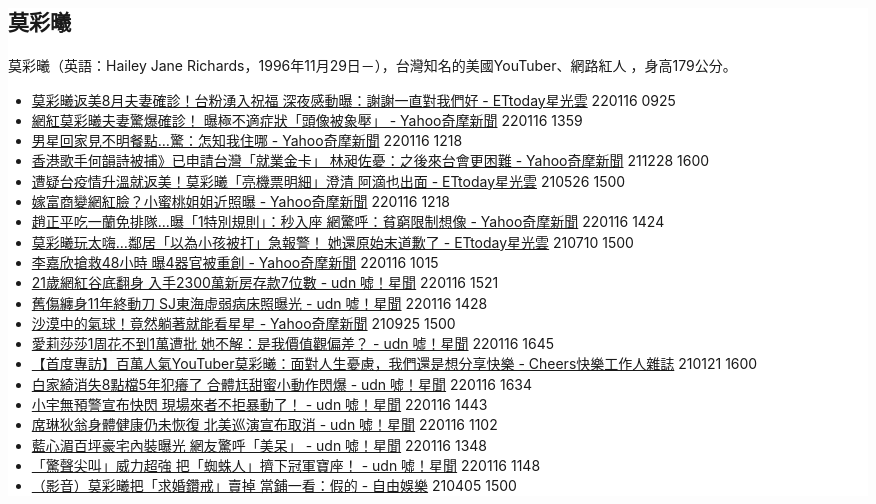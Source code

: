 ## 莫彩曦

莫彩曦（英語：Hailey Jane Richards，1996年11月29日－），台灣知名的美國YouTuber、網路紅人 ，身高179公分。
- [莫彩曦返美8月夫妻確診！台粉湧入祝福 深夜感動曝：謝謝一直對我們好 - ETtoday星光雲](https://star.ettoday.net/news/2170158 "莫彩曦返美8月夫妻確診！台粉湧入祝福 深夜感動曝：謝謝一直對我們好 - ETtoday星光雲") 220116 0925
- [網紅莫彩曦夫妻驚爆確診！ 曝極不適症狀「頭像被象壓」 - Yahoo奇摩新聞](https://tw.tv.yahoo.com/%E6%AD%A6%E6%BC%A2%E8%82%BA%E7%82%8E/%E7%B6%B2%E7%B4%85%E8%8E%AB%E5%BD%A9%E6%9B%A6%E5%A4%AB%E5%A6%BB%E9%A9%9A%E7%88%86%E7%A2%BA%E8%A8%BA-%E6%9B%9D%E6%A5%B5%E4%B8%8D%E9%81%A9%E7%97%87%E7%8B%80-%E9%A0%AD%E5%83%8F%E8%A2%AB%E8%B1%A1%E5%A3%93-045816813.html "網紅莫彩曦夫妻驚爆確診！ 曝極不適症狀「頭像被象壓」 - Yahoo奇摩新聞") 220116 1359
- [男星回家見不明餐點…驚：怎知我住哪 - Yahoo奇摩新聞](https://tw.news.yahoo.com/%E7%94%B7%E6%98%9F%E5%9B%9E%E5%AE%B6%E8%A6%8B%E4%B8%8D%E6%98%8E%E9%A4%90%E9%BB%9E-%E9%A9%9A-%E6%80%8E%E7%9F%A5%E6%88%91%E4%BD%8F%E5%93%AA-035502953.html "男星回家見不明餐點…驚：怎知我住哪 - Yahoo奇摩新聞") 220116 1218
- [香港歌手何韻詩被捕》已申請台灣「就業金卡」 林昶佐憂：之後來台會更困難 - Yahoo奇摩新聞](https://tw.news.yahoo.com/%E9%A6%99%E6%B8%AF%E6%AD%8C%E6%89%8B%E4%BD%95%E9%9F%BB%E8%A9%A9%E8%A2%AB%E6%8D%95-%E5%B7%B2%E7%94%B3%E8%AB%8B%E5%8F%B0%E7%81%A3-%E5%B0%B1%E6%A5%AD%E9%87%91%E5%8D%A1-%E6%9E%97%E6%98%B6%E4%BD%90%E6%86%82-%E4%B9%8B%E5%BE%8C%E4%BE%86%E5%8F%B0%E6%9C%83%E6%9B%B4%E5%9B%B0%E9%9B%A3-040217499.html "香港歌手何韻詩被捕》已申請台灣「就業金卡」 林昶佐憂：之後來台會更困難 - Yahoo奇摩新聞") 211228 1600
- [遭疑台疫情升溫就返美！莫彩曦「亮機票明細」澄清 阿滴也出面 - ETtoday星光雲](https://star.ettoday.net/news/1991576 "遭疑台疫情升溫就返美！莫彩曦「亮機票明細」澄清 阿滴也出面 - ETtoday星光雲") 210526 1500
- [嫁富商變網紅臉？小蜜桃姐姐近照曝 - Yahoo奇摩新聞](https://tw.news.yahoo.com/%E5%AB%81%E5%AF%8C%E5%95%86%E8%AE%8A%E7%B6%B2%E7%B4%85%E8%87%89-%E5%B0%8F%E8%9C%9C%E6%A1%83%E5%A7%90%E5%A7%90%E8%BF%91%E7%85%A7%E6%9B%9D-040625909.html "嫁富商變網紅臉？小蜜桃姐姐近照曝 - Yahoo奇摩新聞") 220116 1218
- [趙正平吃一蘭免排隊...曝「1特別規則」：秒入座 網驚呼：貧窮限制想像 - Yahoo奇摩新聞](https://tw.news.yahoo.com/%E8%B6%99%E6%AD%A3%E5%B9%B3%E5%90%83-%E8%98%AD%E5%85%8D%E6%8E%92%E9%9A%8A-%E6%9B%9D-1%E7%89%B9%E5%88%A5%E8%A6%8F%E5%89%87-%E7%A7%92%E5%85%A5%E5%BA%A7-124100798.html "趙正平吃一蘭免排隊...曝「1特別規則」：秒入座 網驚呼：貧窮限制想像 - Yahoo奇摩新聞") 220116 1424
- [莫彩曦玩太嗨…鄰居「以為小孩被打」急報警！ 她還原始末道歉了 - ETtoday星光雲](https://star.ettoday.net/news/2027497 "莫彩曦玩太嗨…鄰居「以為小孩被打」急報警！ 她還原始末道歉了 - ETtoday星光雲") 210710 1500
- [李嘉欣搶救48小時 曝4器官被重創 - Yahoo奇摩新聞](https://tw.news.yahoo.com/%E6%9D%8E%E5%98%89%E6%AC%A3%E6%90%B6%E6%95%9148%E5%B0%8F%E6%99%82-%E6%9B%9D4%E5%99%A8%E5%AE%98%E8%A2%AB%E9%87%8D%E5%89%B5-235712699.html "李嘉欣搶救48小時 曝4器官被重創 - Yahoo奇摩新聞") 220116 1015
- [21歲網紅谷底翻身 入手2300萬新房存款7位數 - udn 噓！星聞](https://stars.udn.com/star/story/10091/6037578 "21歲網紅谷底翻身 入手2300萬新房存款7位數 - udn 噓！星聞") 220116 1521
- [舊傷纏身11年終動刀 SJ東海虛弱病床照曝光 - udn 噓！星聞](https://stars.udn.com/star/story/10091/6037441 "舊傷纏身11年終動刀 SJ東海虛弱病床照曝光 - udn 噓！星聞") 220116 1428
- [沙漠中的氣球！竟然躺著就能看星星 - Yahoo奇摩新聞](https://tw.news.yahoo.com/%E6%B2%99%E6%BC%A0%E4%B8%AD%E7%9A%84%E6%B0%A3%E7%90%83-%E7%AB%9F%E7%84%B6%E8%BA%BA%E8%91%97%E5%B0%B1%E8%83%BD%E7%9C%8B%E6%98%9F%E6%98%9F-032024856.html "沙漠中的氣球！竟然躺著就能看星星 - Yahoo奇摩新聞") 210925 1500
- [愛莉莎莎1周花不到1萬遭批 她不解：是我價值觀偏差？ - udn 噓！星聞](https://stars.udn.com/star/story/120661/6037725 "愛莉莎莎1周花不到1萬遭批 她不解：是我價值觀偏差？ - udn 噓！星聞") 220116 1645
- [【首度專訪】百萬人氣YouTuber莫彩曦：面對人生憂慮，我們還是想分享快樂 - Cheers快樂工作人雜誌](https://www.cheers.com.tw/article/article.action?id=5098717 "【首度專訪】百萬人氣YouTuber莫彩曦：面對人生憂慮，我們還是想分享快樂 - Cheers快樂工作人雜誌") 210121 1600
- [白家綺消失8點檔5年犯癢了 合體尪甜蜜小動作閃爆 - udn 噓！星聞](https://stars.udn.com/star/story/10091/6037709 "白家綺消失8點檔5年犯癢了 合體尪甜蜜小動作閃爆 - udn 噓！星聞") 220116 1634
- [小宇無預警宣布快閃 現場來者不拒暴動了！ - udn 噓！星聞](https://stars.udn.com/star/story/10092/6037468 "小宇無預警宣布快閃 現場來者不拒暴動了！ - udn 噓！星聞") 220116 1443
- [席琳狄翁身體健康仍未恢復 北美巡演宣布取消 - udn 噓！星聞](https://stars.udn.com/star/story/10092/6036917 "席琳狄翁身體健康仍未恢復 北美巡演宣布取消 - udn 噓！星聞") 220116 1102
- [藍心湄百坪豪宅內裝曝光 網友驚呼「美呆」 - udn 噓！星聞](https://stars.udn.com/star/story/10091/6037323 "藍心湄百坪豪宅內裝曝光 網友驚呼「美呆」 - udn 噓！星聞") 220116 1348
- [「驚聲尖叫」威力超強 把「蜘蛛人」擠下冠軍寶座！ - udn 噓！星聞](https://stars.udn.com/star/story/10090/6037050 "「驚聲尖叫」威力超強 把「蜘蛛人」擠下冠軍寶座！ - udn 噓！星聞") 220116 1148
- [（影音）莫彩曦把「求婚鑽戒」賣掉 當鋪一看：假的 - 自由娛樂](https://ent.ltn.com.tw/news/breakingnews/3489915 "（影音）莫彩曦把「求婚鑽戒」賣掉 當鋪一看：假的 - 自由娛樂") 210405 1500
